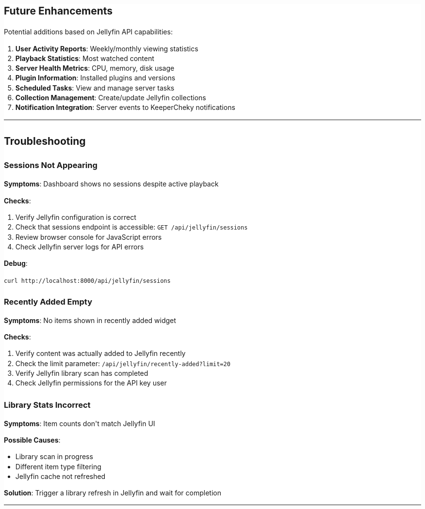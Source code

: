 
## Future Enhancements

Potential additions based on Jellyfin API capabilities:

1. **User Activity Reports**: Weekly/monthly viewing statistics
2. **Playback Statistics**: Most watched content
3. **Server Health Metrics**: CPU, memory, disk usage
4. **Plugin Information**: Installed plugins and versions
5. **Scheduled Tasks**: View and manage server tasks
6. **Collection Management**: Create/update Jellyfin collections
7. **Notification Integration**: Server events to KeeperCheky notifications

---

## Troubleshooting

### Sessions Not Appearing

**Symptoms**: Dashboard shows no sessions despite active playback

**Checks**:
1. Verify Jellyfin configuration is correct
2. Check that sessions endpoint is accessible: `GET /api/jellyfin/sessions`
3. Review browser console for JavaScript errors
4. Check Jellyfin server logs for API errors

**Debug**:
```bash
curl http://localhost:8000/api/jellyfin/sessions
```

### Recently Added Empty

**Symptoms**: No items shown in recently added widget

**Checks**:
1. Verify content was actually added to Jellyfin recently
2. Check the limit parameter: `/api/jellyfin/recently-added?limit=20`
3. Verify Jellyfin library scan has completed
4. Check Jellyfin permissions for the API key user

### Library Stats Incorrect

**Symptoms**: Item counts don't match Jellyfin UI

**Possible Causes**:
- Library scan in progress
- Different item type filtering
- Jellyfin cache not refreshed

**Solution**: Trigger a library refresh in Jellyfin and wait for completion

---
